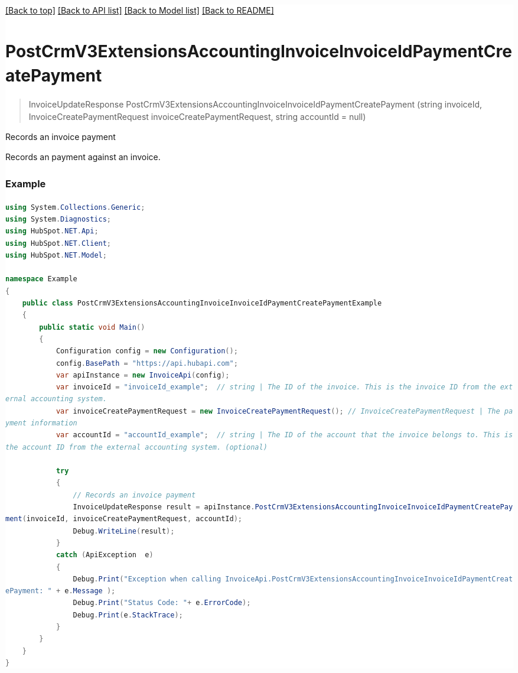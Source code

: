 [[Back to top]](#) [[Back to API list]](../README.md#documentation-for-api-endpoints) [[Back to Model list]](../README.md#documentation-for-models) [[Back to README]](../README.md)

<a name="postcrmv3extensionsaccountinginvoiceinvoiceidpaymentcreatepayment"></a>
# **PostCrmV3ExtensionsAccountingInvoiceInvoiceIdPaymentCreatePayment**
> InvoiceUpdateResponse PostCrmV3ExtensionsAccountingInvoiceInvoiceIdPaymentCreatePayment (string invoiceId, InvoiceCreatePaymentRequest invoiceCreatePaymentRequest, string accountId = null)

Records an invoice payment

Records an payment against an invoice.

### Example
```csharp
using System.Collections.Generic;
using System.Diagnostics;
using HubSpot.NET.Api;
using HubSpot.NET.Client;
using HubSpot.NET.Model;

namespace Example
{
    public class PostCrmV3ExtensionsAccountingInvoiceInvoiceIdPaymentCreatePaymentExample
    {
        public static void Main()
        {
            Configuration config = new Configuration();
            config.BasePath = "https://api.hubapi.com";
            var apiInstance = new InvoiceApi(config);
            var invoiceId = "invoiceId_example";  // string | The ID of the invoice. This is the invoice ID from the external accounting system.
            var invoiceCreatePaymentRequest = new InvoiceCreatePaymentRequest(); // InvoiceCreatePaymentRequest | The payment information
            var accountId = "accountId_example";  // string | The ID of the account that the invoice belongs to. This is the account ID from the external accounting system. (optional) 

            try
            {
                // Records an invoice payment
                InvoiceUpdateResponse result = apiInstance.PostCrmV3ExtensionsAccountingInvoiceInvoiceIdPaymentCreatePayment(invoiceId, invoiceCreatePaymentRequest, accountId);
                Debug.WriteLine(result);
            }
            catch (ApiException  e)
            {
                Debug.Print("Exception when calling InvoiceApi.PostCrmV3ExtensionsAccountingInvoiceInvoiceIdPaymentCreatePayment: " + e.Message );
                Debug.Print("Status Code: "+ e.ErrorCode);
                Debug.Print(e.StackTrace);
            }
        }
    }
}
```
